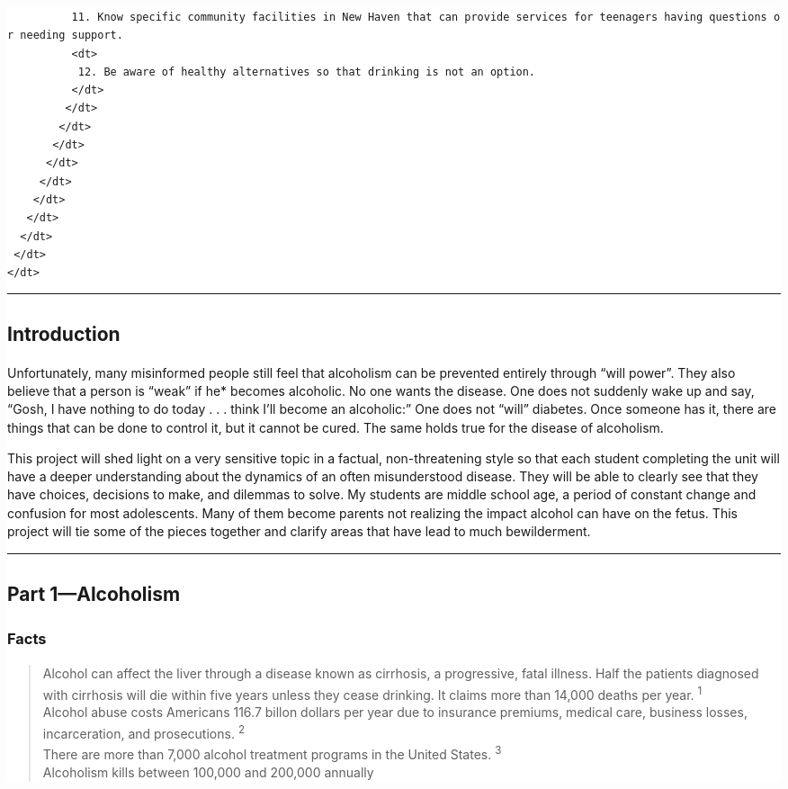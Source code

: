               11. Know specific community facilities in New Haven that can provide services for teenagers having questions or needing support.
              <dt>
               12. Be aware of healthy alternatives so that drinking is not an option.
              </dt>
             </dt>
            </dt>
           </dt>
          </dt>
         </dt>
        </dt>
       </dt>
      </dt>
     </dt>
    </dt>
   </dt>
  </dl>
 </blockquote>
 <hr/>
 <h2>
  Introduction
 </h2>
 Unfortunately, many misinformed people still feel that alcoholism can be prevented entirely through “will power”. They also believe that a person is “weak” if he* becomes alcoholic. No one wants the disease. One does not suddenly wake up and say, “Gosh, I have nothing to do today . . . think I’ll become an alcoholic:” One does not “will” diabetes. Once someone has it, there are things that can be done to control it, but it cannot be cured. The same holds true for the disease of alcoholism.

This project will shed light on a very sensitive topic in a factual, non-threatening style so that each student completing the unit will have a deeper understanding about the dynamics of an often misunderstood disease. They will be able to clearly see that they have choices, decisions to make, and dilemmas to solve. My students are middle school age, a period of constant change and confusion for most adolescents. Many of them become parents not realizing the impact alcohol can have on the fetus. This project will tie some of the pieces together and clarify areas that have lead to much bewilderment.
<hr/>
 <h2>
  Part 1—Alcoholism
 </h2>
 <h3>
  Facts
 </h3>
 <blockquote>
  <dl>
   <dt>
    Alcohol can affect the liver through a disease known as cirrhosis, a progressive, fatal illness. Half the patients diagnosed with cirrhosis will die within five years unless they cease drinking. It claims more than 14,000 deaths per year.
    <sup>
     1
    </sup>
    <dt>
     Alcohol abuse costs Americans 116.7 billon dollars per year due to insurance premiums, medical care, business losses, incarceration, and prosecutions.
     <sup>
      2
     </sup>
     <dt>
      There are more than 7,000 alcohol treatment programs in the United States.
      <sup>
       3
      </sup>
      <dt>
       Alcoholism kills between 100,000 and 200,000 annually